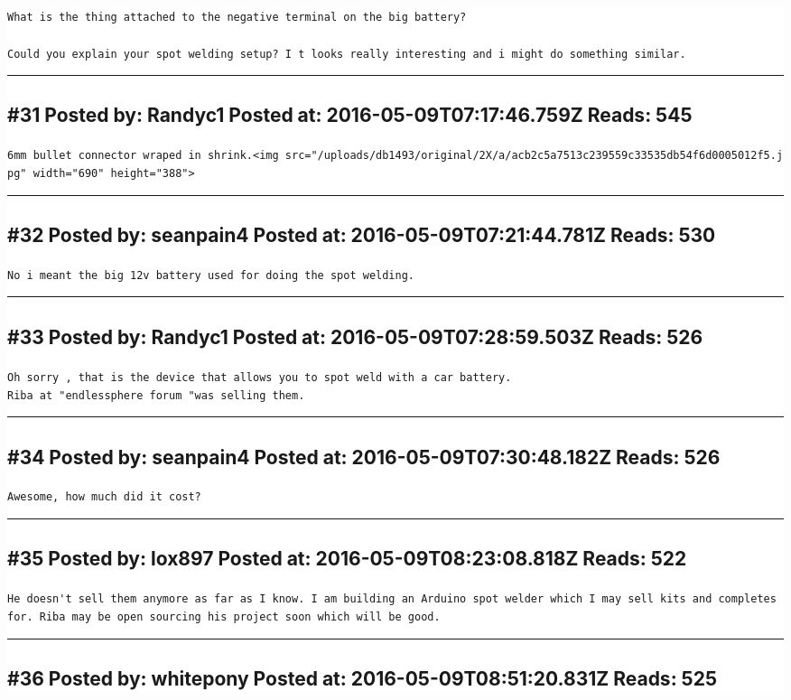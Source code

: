 ```
What is the thing attached to the negative terminal on the big battery? 

Could you explain your spot welding setup? I t looks really interesting and i might do something similar.
```

---
## \#31 Posted by: Randyc1 Posted at: 2016-05-09T07:17:46.759Z Reads: 545

```
6mm bullet connector wraped in shrink.<img src="/uploads/db1493/original/2X/a/acb2c5a7513c239559c33535db54f6d0005012f5.jpg" width="690" height="388">
```

---
## \#32 Posted by: seanpain4 Posted at: 2016-05-09T07:21:44.781Z Reads: 530

```
No i meant the big 12v battery used for doing the spot welding.
```

---
## \#33 Posted by: Randyc1 Posted at: 2016-05-09T07:28:59.503Z Reads: 526

```
Oh sorry , that is the device that allows you to spot weld with a car battery.
Riba at "endlessphere forum "was selling them.
```

---
## \#34 Posted by: seanpain4 Posted at: 2016-05-09T07:30:48.182Z Reads: 526

```
Awesome, how much did it cost?
```

---
## \#35 Posted by: lox897 Posted at: 2016-05-09T08:23:08.818Z Reads: 522

```
He doesn't sell them anymore as far as I know. I am building an Arduino spot welder which I may sell kits and completes for. Riba may be open sourcing his project soon which will be good.
```

---
## \#36 Posted by: whitepony Posted at: 2016-05-09T08:51:20.831Z Reads: 525
